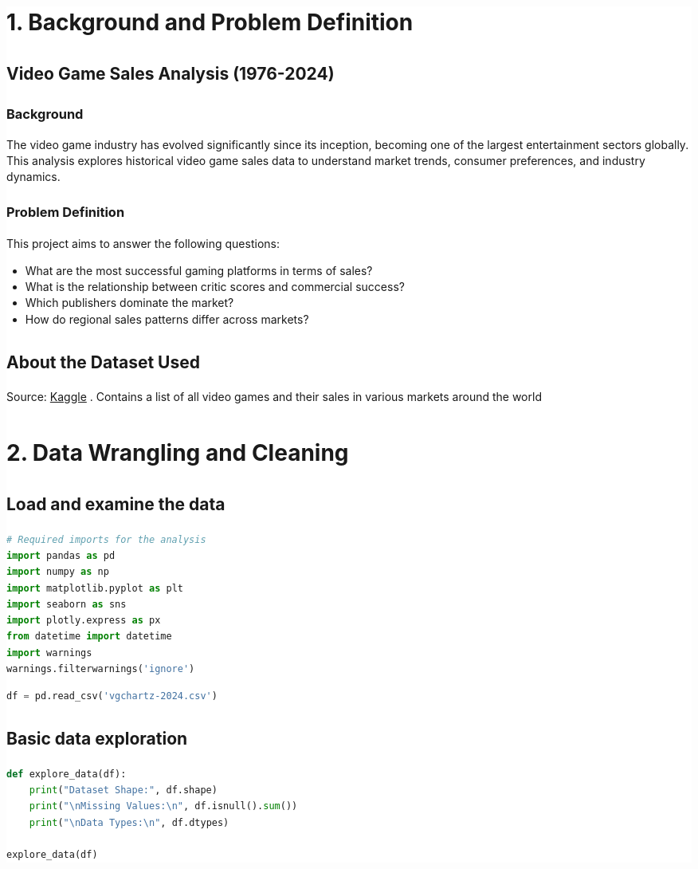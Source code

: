 # **1. Background and Problem Definition**

## Video Game Sales Analysis (1976-2024)

### **Background**
The video game industry has evolved significantly since its inception, becoming one of the largest entertainment sectors globally. This analysis explores historical video game sales data to understand market trends, consumer preferences, and industry dynamics.

### **Problem Definition**
This project aims to answer the following questions:
- What are the most successful gaming platforms in terms of sales?
- What is the relationship between critic scores and commercial success?
- Which publishers dominate the market?
- How do regional sales patterns differ across markets?


## **About the Dataset Used**
Source: [Kaggle](https://www.kaggle.com/datasets/asaniczka/video-game-sales-2024)
. Contains a list of all video games and their sales in various markets around the world

# **2. Data Wrangling and Cleaning**

## Load and examine the data


```python
# Required imports for the analysis
import pandas as pd
import numpy as np
import matplotlib.pyplot as plt
import seaborn as sns
import plotly.express as px
from datetime import datetime
import warnings
warnings.filterwarnings('ignore')
```


```python
df = pd.read_csv('vgchartz-2024.csv')
```

## Basic data exploration


```python
def explore_data(df):
    print("Dataset Shape:", df.shape)
    print("\nMissing Values:\n", df.isnull().sum())
    print("\nData Types:\n", df.dtypes)

explore_data(df)
```
